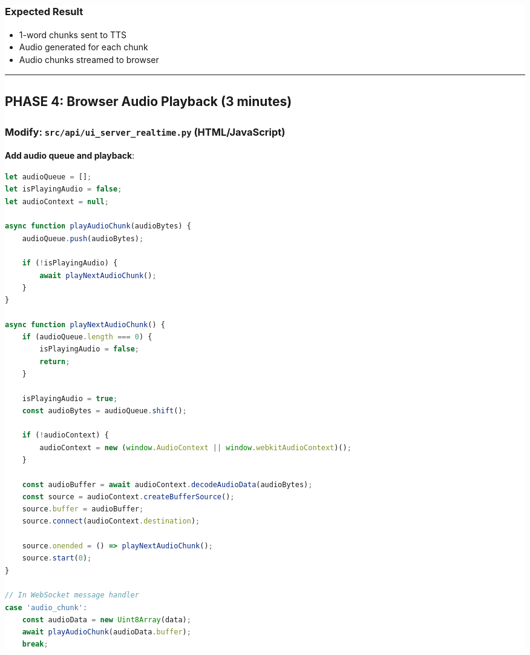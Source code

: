 ### Expected Result
- 1-word chunks sent to TTS
- Audio generated for each chunk
- Audio chunks streamed to browser

---

## PHASE 4: Browser Audio Playback (3 minutes)

### Modify: `src/api/ui_server_realtime.py` (HTML/JavaScript)
**Add audio queue and playback**:
```javascript
let audioQueue = [];
let isPlayingAudio = false;
let audioContext = null;

async function playAudioChunk(audioBytes) {
    audioQueue.push(audioBytes);
    
    if (!isPlayingAudio) {
        await playNextAudioChunk();
    }
}

async function playNextAudioChunk() {
    if (audioQueue.length === 0) {
        isPlayingAudio = false;
        return;
    }
    
    isPlayingAudio = true;
    const audioBytes = audioQueue.shift();
    
    if (!audioContext) {
        audioContext = new (window.AudioContext || window.webkitAudioContext)();
    }
    
    const audioBuffer = await audioContext.decodeAudioData(audioBytes);
    const source = audioContext.createBufferSource();
    source.buffer = audioBuffer;
    source.connect(audioContext.destination);
    
    source.onended = () => playNextAudioChunk();
    source.start(0);
}

// In WebSocket message handler
case 'audio_chunk':
    const audioData = new Uint8Array(data);
    await playAudioChunk(audioData.buffer);
    break;
```
